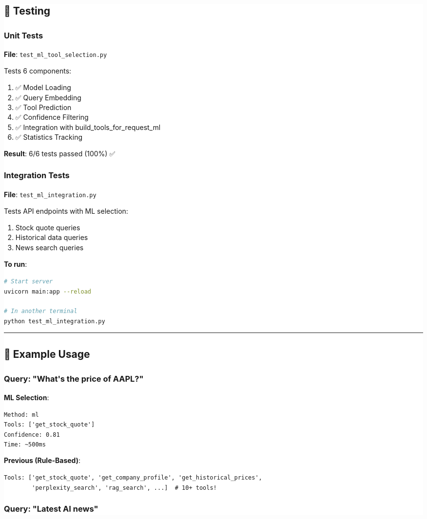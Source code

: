 
## 🧪 Testing

### Unit Tests
**File**: `test_ml_tool_selection.py`

Tests 6 components:
1. ✅ Model Loading
2. ✅ Query Embedding  
3. ✅ Tool Prediction
4. ✅ Confidence Filtering
5. ✅ Integration with build_tools_for_request_ml
6. ✅ Statistics Tracking

**Result**: 6/6 tests passed (100%) ✅

### Integration Tests
**File**: `test_ml_integration.py`

Tests API endpoints with ML selection:
1. Stock quote queries
2. Historical data queries
3. News search queries

**To run**:
```bash
# Start server
uvicorn main:app --reload

# In another terminal
python test_ml_integration.py
```

---

## 📝 Example Usage

### Query: "What's the price of AAPL?"

**ML Selection**:
```
Method: ml
Tools: ['get_stock_quote']
Confidence: 0.81
Time: ~500ms
```

**Previous (Rule-Based)**:
```
Tools: ['get_stock_quote', 'get_company_profile', 'get_historical_prices', 
        'perplexity_search', 'rag_search', ...]  # 10+ tools!
```

### Query: "Latest AI news"
